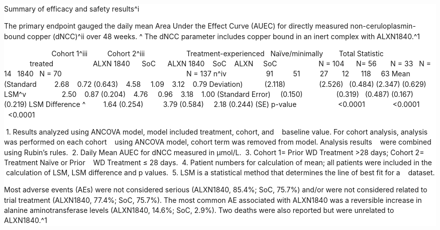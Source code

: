 Summary of efficacy and safety results^i

The primary endpoint gauged the daily mean Area Under the Effect Curve (AUEC)
for directly measured non-ceruloplasmin-bound copper (dNCC)^ii over 48 weeks.
^ The dNCC parameter includes copper bound in an inert complex with
ALXN1840.^1

 &nbsp; &nbsp; &nbsp; &nbsp; &nbsp; &nbsp; &nbsp; &nbsp; &nbsp; &nbsp; &nbsp; &nbsp; Cohort 1^iii &nbsp; &nbsp; &nbsp; &nbsp; &nbsp;Cohort 2^iii
 &nbsp; &nbsp; &nbsp; &nbsp; &nbsp; &nbsp; &nbsp; &nbsp; &nbsp; &nbsp; Treatment-experienced &nbsp; Naïve/minimally &nbsp; &nbsp; &nbsp; &nbsp;Total
Statistic &nbsp; &nbsp; &nbsp; &nbsp; &nbsp; &nbsp; &nbsp; &nbsp; &nbsp; &nbsp; &nbsp; &nbsp; &nbsp; &nbsp; &nbsp; &nbsp; &nbsp; &nbsp; &nbsp; &nbsp;treated
 &nbsp; &nbsp; &nbsp; &nbsp; &nbsp; &nbsp; &nbsp; &nbsp; &nbsp; &nbsp;ALXN 1840 &nbsp; &nbsp; &nbsp;SoC &nbsp; &nbsp; &nbsp;ALXN 1840 &nbsp; &nbsp;SoC &nbsp; &nbsp;ALXN &nbsp; &nbsp; SoC
 &nbsp; &nbsp; &nbsp; &nbsp; &nbsp; &nbsp; &nbsp; &nbsp; &nbsp; &nbsp; N = 104 &nbsp; &nbsp; &nbsp;N= 56 &nbsp; &nbsp; &nbsp; N = 33 &nbsp; N = 14 &nbsp; 1840 &nbsp; N = 70
 &nbsp; &nbsp; &nbsp; &nbsp; &nbsp; &nbsp; &nbsp; &nbsp; &nbsp; &nbsp; &nbsp; &nbsp; &nbsp; &nbsp; &nbsp; &nbsp; &nbsp; &nbsp; &nbsp; &nbsp; &nbsp; &nbsp; &nbsp; &nbsp; &nbsp; &nbsp; &nbsp; &nbsp; &nbsp; &nbsp; &nbsp; N = 137
n^iv &nbsp; &nbsp; &nbsp; &nbsp; &nbsp; &nbsp; &nbsp; &nbsp; &nbsp; &nbsp;91 &nbsp; &nbsp; &nbsp; &nbsp; &nbsp;51 &nbsp; &nbsp; &nbsp; &nbsp; &nbsp;27 &nbsp; &nbsp; &nbsp; 12 &nbsp; &nbsp; &nbsp;118 &nbsp; &nbsp; 63
Mean (Standard &nbsp; &nbsp; &nbsp; &nbsp; 2.68 &nbsp; &nbsp;0.72 (0.643) &nbsp; &nbsp;4.58 &nbsp; &nbsp; 1.09 &nbsp; &nbsp;3.12 &nbsp; &nbsp;0.79
Deviation) &nbsp; &nbsp; &nbsp; &nbsp; &nbsp; (2.118) &nbsp; &nbsp; &nbsp; &nbsp; &nbsp; &nbsp; &nbsp; &nbsp; (2.526) &nbsp; (0.484) (2.347) (0.629)
LSM^v &nbsp; &nbsp; &nbsp; &nbsp; &nbsp; &nbsp; &nbsp; &nbsp; &nbsp;2.50 &nbsp; &nbsp;0.87 (0.204) &nbsp; &nbsp;4.76 &nbsp; &nbsp; 0.96 &nbsp; &nbsp;3.18 &nbsp; &nbsp;1.00
(Standard Error) &nbsp; &nbsp; (0.150) &nbsp; &nbsp; &nbsp; &nbsp; &nbsp; &nbsp; &nbsp; &nbsp; (0.319) &nbsp; (0.487) (0.167) (0.219)
LSM Difference ^ &nbsp; &nbsp; &nbsp; &nbsp; 1.64 (0.254) &nbsp; &nbsp; &nbsp; &nbsp; &nbsp;3.79 (0.584) &nbsp; &nbsp; 2.18 (0.244)
(SE)
p-value &nbsp; &nbsp; &nbsp; &nbsp; &nbsp; &nbsp; &nbsp; &nbsp; &nbsp; &nbsp; &lt;0.0001 &nbsp; &nbsp; &nbsp; &nbsp; &nbsp; &nbsp; &nbsp;&lt;0.0001 &nbsp; &nbsp; &nbsp; &nbsp; &nbsp; &lt;0.0001

&nbsp;1.&nbsp;Results analyzed using ANCOVA model, model included treatment, cohort, and
 &nbsp; &nbsp;baseline value. For cohort analysis, analysis was performed on each cohort
 &nbsp; &nbsp;using ANCOVA model, cohort term was removed from model. Analysis results
 &nbsp; &nbsp;were combined using Rubin’s rules.
&nbsp;2.&nbsp;Daily Mean AUEC for dNCC measured in µmol/L.
&nbsp;3.&nbsp;Cohort 1= Prior WD Treatment &gt;28 days; Cohort 2= Treatment Naïve or Prior
 &nbsp; &nbsp;WD Treatment ≤ 28 days.
&nbsp;4.&nbsp;Patient numbers for calculation of mean; all patients were included in the
 &nbsp; &nbsp;calculation of LSM, LSM difference and p values.
&nbsp;5.&nbsp;LSM is a statistical method that determines the line of best fit for a
 &nbsp; &nbsp;dataset.

Most adverse events (AEs) were not considered serious (ALXN1840, 85.4%; SoC,
75.7%) and/or were not considered related to trial treatment (ALXN1840, 77.4%;
SoC, 75.7%). The most common AE associated with ALXN1840 was a reversible
increase in alanine aminotransferase levels (ALXN1840, 14.6%; SoC, 2.9%). Two
deaths were also reported but were unrelated to ALXN1840.^1
